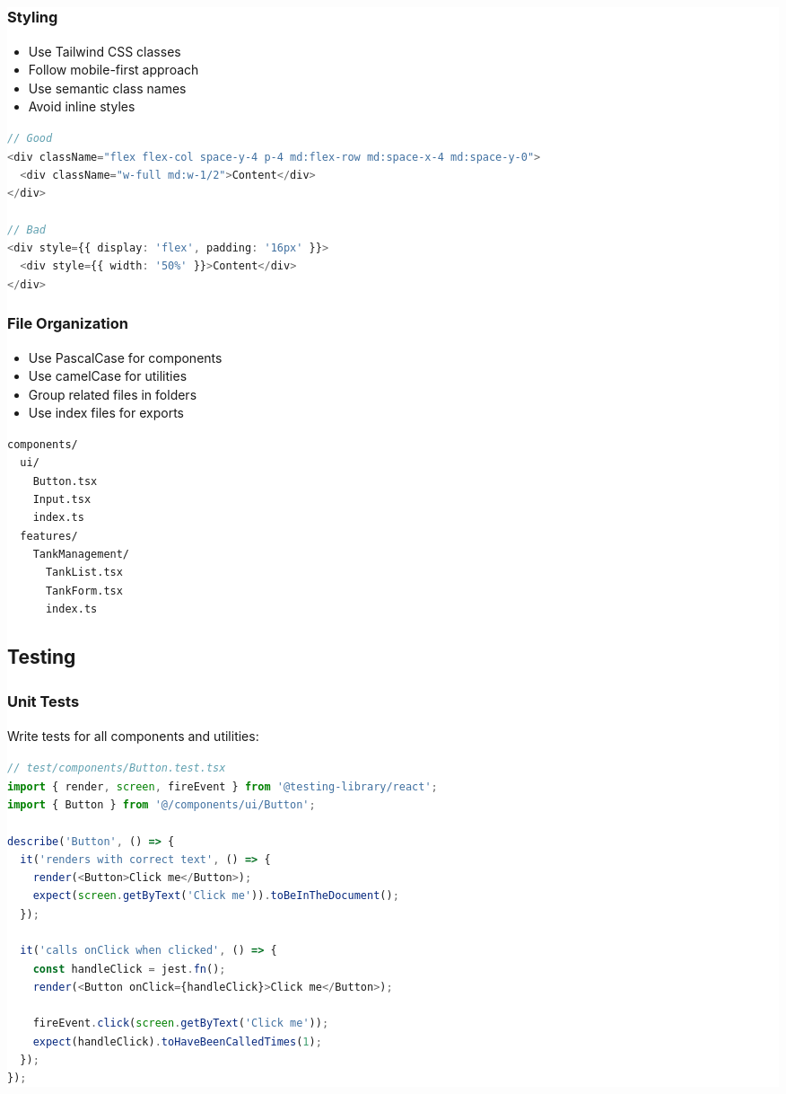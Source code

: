 ### Styling

- Use Tailwind CSS classes
- Follow mobile-first approach
- Use semantic class names
- Avoid inline styles

```typescript
// Good
<div className="flex flex-col space-y-4 p-4 md:flex-row md:space-x-4 md:space-y-0">
  <div className="w-full md:w-1/2">Content</div>
</div>

// Bad
<div style={{ display: 'flex', padding: '16px' }}>
  <div style={{ width: '50%' }}>Content</div>
</div>
```

### File Organization

- Use PascalCase for components
- Use camelCase for utilities
- Group related files in folders
- Use index files for exports

```
components/
  ui/
    Button.tsx
    Input.tsx
    index.ts
  features/
    TankManagement/
      TankList.tsx
      TankForm.tsx
      index.ts
```

## Testing

### Unit Tests

Write tests for all components and utilities:

```typescript
// test/components/Button.test.tsx
import { render, screen, fireEvent } from '@testing-library/react';
import { Button } from '@/components/ui/Button';

describe('Button', () => {
  it('renders with correct text', () => {
    render(<Button>Click me</Button>);
    expect(screen.getByText('Click me')).toBeInTheDocument();
  });

  it('calls onClick when clicked', () => {
    const handleClick = jest.fn();
    render(<Button onClick={handleClick}>Click me</Button>);

    fireEvent.click(screen.getByText('Click me'));
    expect(handleClick).toHaveBeenCalledTimes(1);
  });
});
```

